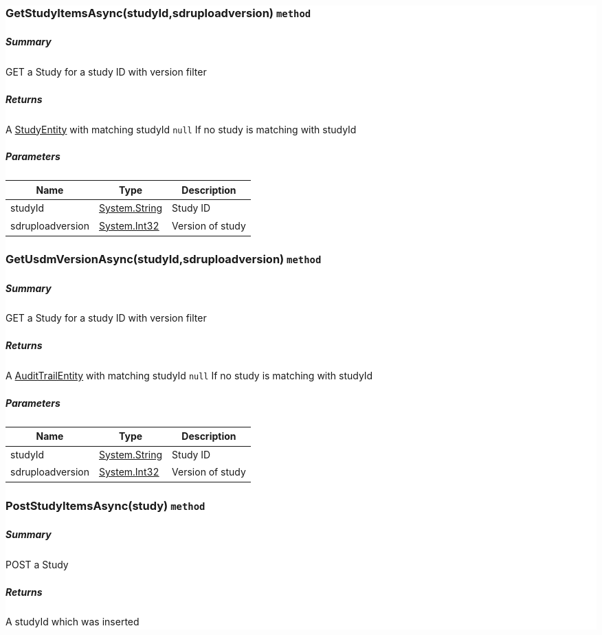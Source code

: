 <a name='M-TransCelerate-SDR-DataAccess-Repositories-ClinicalStudyRepositoryV2-GetStudyItemsAsync-System-String,System-Int32-'></a>
### GetStudyItemsAsync(studyId,sdruploadversion) `method`

##### Summary

GET a Study for a study ID with version filter

##### Returns

A [StudyEntity](#T-TransCelerate-SDR-Core-Entities-StudyV2-StudyEntity 'TransCelerate.SDR.Core.Entities.StudyV2.StudyEntity') with matching studyId `null` If no study is matching with studyId

##### Parameters

| Name | Type | Description |
| ---- | ---- | ----------- |
| studyId | [System.String](http://msdn.microsoft.com/query/dev14.query?appId=Dev14IDEF1&l=EN-US&k=k:System.String 'System.String') | Study ID |
| sdruploadversion | [System.Int32](http://msdn.microsoft.com/query/dev14.query?appId=Dev14IDEF1&l=EN-US&k=k:System.Int32 'System.Int32') | Version of study |

<a name='M-TransCelerate-SDR-DataAccess-Repositories-ClinicalStudyRepositoryV2-GetUsdmVersionAsync-System-String,System-Int32-'></a>
### GetUsdmVersionAsync(studyId,sdruploadversion) `method`

##### Summary

GET a Study for a study ID with version filter

##### Returns

A [AuditTrailEntity](#T-TransCelerate-SDR-Core-Entities-StudyV2-AuditTrailEntity 'TransCelerate.SDR.Core.Entities.StudyV2.AuditTrailEntity') with matching studyId `null` If no study is matching with studyId

##### Parameters

| Name | Type | Description |
| ---- | ---- | ----------- |
| studyId | [System.String](http://msdn.microsoft.com/query/dev14.query?appId=Dev14IDEF1&l=EN-US&k=k:System.String 'System.String') | Study ID |
| sdruploadversion | [System.Int32](http://msdn.microsoft.com/query/dev14.query?appId=Dev14IDEF1&l=EN-US&k=k:System.Int32 'System.Int32') | Version of study |

<a name='M-TransCelerate-SDR-DataAccess-Repositories-ClinicalStudyRepositoryV2-PostStudyItemsAsync-TransCelerate-SDR-Core-Entities-StudyV2-StudyEntity-'></a>
### PostStudyItemsAsync(study) `method`

##### Summary

POST a Study

##### Returns

A studyId which was inserted
